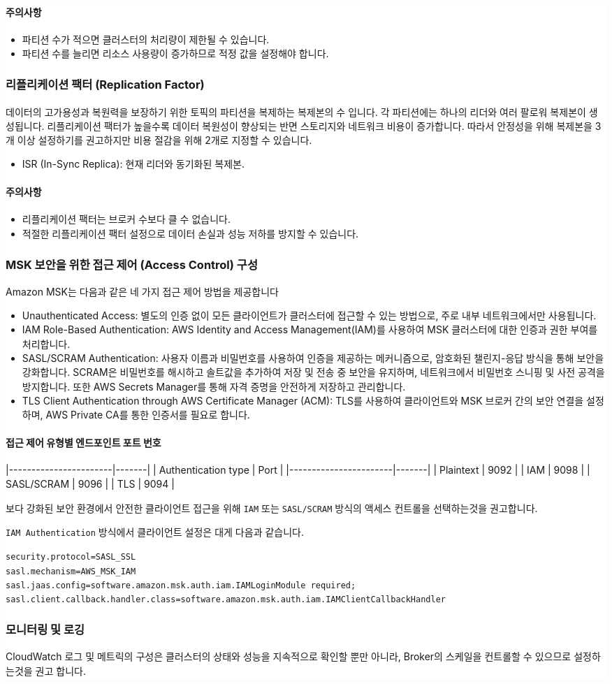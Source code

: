 #### 주의사항
- 파티션 수가 적으면 클러스터의 처리량이 제한될 수 있습니다.
- 파티션 수를 늘리면 리소스 사용량이 증가하므로 적정 값을 설정해야 합니다.

### 리플리케이션 팩터 (Replication Factor)
데이터의 고가용성과 복원력을 보장하기 위한 토픽의 파티션을 복제하는 복제본의 수 입니다. 
각 파티션에는 하나의 리더와 여러 팔로워 복제본이 생성됩니다. 리플리케이션 팩터가 높을수록 데이터 복원성이 향상되는 반면 스토리지와 네트워크 비용이 증가합니다. 
따라서 안정성을 위해 복제본을 3개 이상 설정하기를 권고하지만 비용 절감을 위해 2개로 지정할 수 있습니다.

- ISR (In-Sync Replica): 현재 리더와 동기화된 복제본.

#### 주의사항
- 리플리케이션 팩터는 브로커 수보다 클 수 없습니다.
- 적절한 리플리케이션 팩터 설정으로 데이터 손실과 성능 저하를 방지할 수 있습니다. 


### MSK 보안을 위한 접근 제어 (Access Control) 구성

Amazon MSK는 다음과 같은 네 가지 접근 제어 방법을 제공합니다

- Unauthenticated Access: 별도의 인증 없이 모든 클라이언트가 클러스터에 접근할 수 있는 방법으로, 주로 내부 네트워크에서만 사용됩니다.
- IAM Role-Based Authentication: AWS Identity and Access Management(IAM)를 사용하여 MSK 클러스터에 대한 인증과 권한 부여를 처리합니다.
- SASL/SCRAM Authentication: 사용자 이름과 비밀번호를 사용하여 인증을 제공하는 메커니즘으로, 암호화된 챌린지-응답 방식을 통해 보안을 강화합니다. SCRAM은 비밀번호를 해시하고 솔트값을 추가하여 저장 및 전송 중 보안을 유지하며, 네트워크에서 비밀번호 스니핑 및 사전 공격을 방지합니다. 또한 AWS Secrets Manager를 통해 자격 증명을 안전하게 저장하고 관리합니다.
- TLS Client Authentication through AWS Certificate Manager (ACM): TLS를 사용하여 클라이언트와 MSK 브로커 간의 보안 연결을 설정하며, AWS Private CA를 통한 인증서를 필요로 합니다.

#### 접근 제어 유형별 엔드포인트 포트 번호

|-----------------------|-------|
| Authentication type   | Port  |
|-----------------------|-------|
| Plaintext             | 9092  |
| IAM                   | 9098  |
| SASL/SCRAM            | 9096  |
| TLS                   | 9094  |

보다 강화된 보안 환경에서 안전한 클라이언트 접근을 위해 `IAM` 또는 `SASL/SCRAM` 방식의 액세스 컨트롤을 선택하는것을 권고합니다. 

`IAM Authentication` 방식에서 클라이언트 설정은 대게 다음과 같습니다. 
```properties
security.protocol=SASL_SSL
sasl.mechanism=AWS_MSK_IAM 
sasl.jaas.config=software.amazon.msk.auth.iam.IAMLoginModule required; 
sasl.client.callback.handler.class=software.amazon.msk.auth.iam.IAMClientCallbackHandler
```


### 모니터링 및 로깅
CloudWatch 로그 및 메트릭의 구성은 클러스터의 상태와 성능을 지속적으로 확인할 뿐만 아니라, Broker의 스케일을 컨트롤할 수 있으므로 설정하는것을 권고 합니다. 
